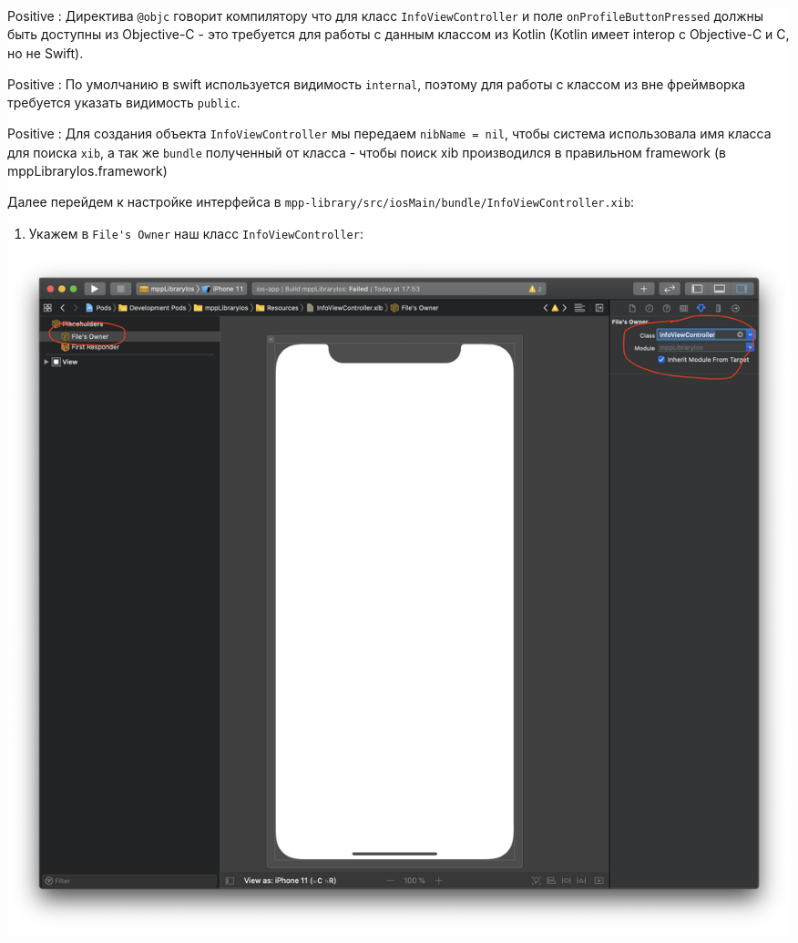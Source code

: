 Positive
: Директива `@objc` говорит компилятору что для класс `InfoViewController` и поле `onProfileButtonPressed` должны быть доступны из Objective-C - это требуется для работы с данным классом из Kotlin (Kotlin имеет interop с Objective-C и C, но не Swift).

Positive
: По умолчанию в swift используется видимость `internal`, поэтому для работы с классом из вне фреймворка требуется указать видимость `public`.

Positive
: Для создания объекта `InfoViewController` мы передаем `nibName = nil`, чтобы система использовала имя класса для поиска `xib`, а так же `bundle` полученный от класса - чтобы поиск xib производился в правильном framework (в mppLibraryIos.framework)

Далее перейдем к настройке интерфейса в `mpp-library/src/iosMain/bundle/InfoViewController.xib`:

1. Укажем в `File's Owner` наш класс `InfoViewController`:

![xib owner](assets/moko-widgets-6-ios-xib-owner.png)
